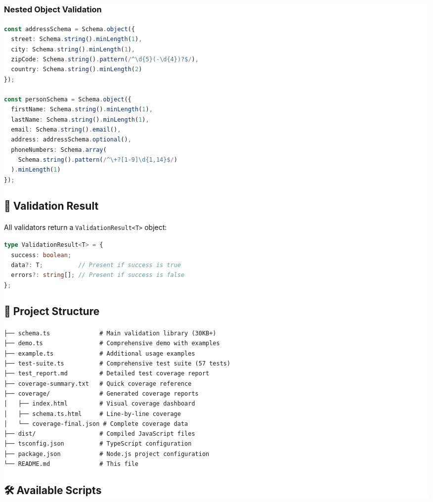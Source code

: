 ### Nested Object Validation
```typescript
const addressSchema = Schema.object({
  street: Schema.string().minLength(1),
  city: Schema.string().minLength(1),
  zipCode: Schema.string().pattern(/^\d{5}(-\d{4})?$/),
  country: Schema.string().minLength(2)
});

const personSchema = Schema.object({
  firstName: Schema.string().minLength(1),
  lastName: Schema.string().minLength(1),
  email: Schema.string().email(),
  address: addressSchema.optional(),
  phoneNumbers: Schema.array(
    Schema.string().pattern(/^\+?[1-9]\d{1,14}$/)
  ).minLength(1)
});
```

## 🎯 Validation Result

All validators return a `ValidationResult<T>` object:

```typescript
type ValidationResult<T> = {
  success: boolean;
  data?: T;          // Present if success is true
  errors?: string[]; // Present if success is false
};
```

## 📁 Project Structure

```
├── schema.ts              # Main validation library (30KB+)
├── demo.ts                # Comprehensive demo with examples  
├── example.ts             # Additional usage examples
├── test-suite.ts          # Comprehensive test suite (57 tests)
├── test_report.md         # Detailed test coverage report
├── coverage-summary.txt   # Quick coverage reference
├── coverage/              # Generated coverage reports
│   ├── index.html         # Visual coverage dashboard
│   ├── schema.ts.html     # Line-by-line coverage
│   └── coverage-final.json # Complete coverage data
├── dist/                  # Compiled JavaScript files
├── tsconfig.json          # TypeScript configuration
├── package.json           # Node.js project configuration
└── README.md              # This file
```

## 🛠️ Available Scripts

